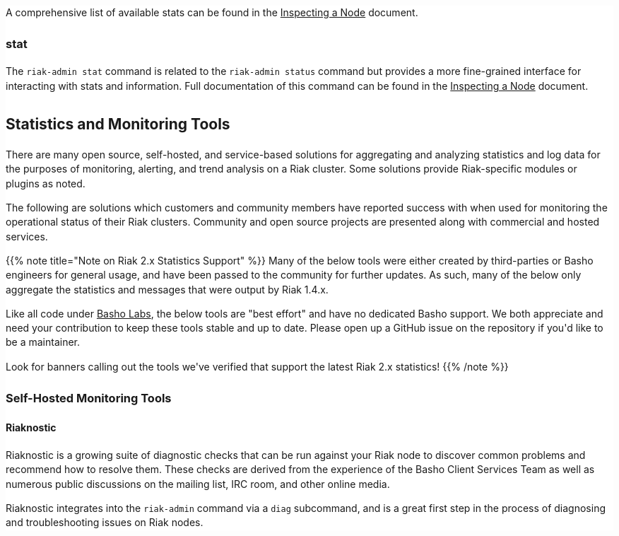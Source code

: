 A comprehensive list of available stats can be found in the
[Inspecting a Node]({{<baseurl>}}riak/kv/2.1.3/using/cluster-operations/inspecting-node/#riak-admin-status) document.

### stat

The `riak-admin stat` command is related to the `riak-admin status`
command but provides a more fine-grained interface for interacting with
stats and information. Full documentation of this command can be found
in the [Inspecting a Node]({{<baseurl>}}riak/kv/2.1.3/using/admin/riak-admin/#stat) document.

## Statistics and Monitoring Tools

There are many open source, self-hosted, and service-based solutions for
aggregating and analyzing statistics and log data for the purposes of
monitoring, alerting, and trend analysis on a Riak cluster. Some
solutions provide Riak-specific modules or plugins as noted.

The following are solutions which customers and community members have
reported success with when used for monitoring the operational status of
their Riak clusters. Community and open source projects are presented
along with commercial and hosted services.

{{% note title="Note on Riak 2.x Statistics Support" %}}
Many of the below tools were either created by third-parties or Basho
engineers for general usage, and have been passed to the community for further
updates. As such, many of the below only aggregate the statistics and messages
that were output by Riak 1.4.x.

Like all code under [Basho Labs](https://github.com/basho-labs/), the below
tools are "best effort" and have no dedicated Basho support. We both
appreciate and need your contribution to keep these tools stable and up to
date. Please open up a GitHub issue on the repository if you'd like to be a
maintainer.

Look for banners calling out the tools we've verified that support the latest
Riak 2.x statistics!
{{% /note %}}

### Self-Hosted Monitoring Tools

#### Riaknostic

Riaknostic is a growing suite of
diagnostic checks that can be run against your Riak node to discover
common problems and recommend how to resolve them. These checks are
derived from the experience of the Basho Client Services Team as well as
numerous public discussions on the mailing list, IRC room, and other
online media.

Riaknostic integrates into the `riak-admin` command via a `diag`
subcommand, and is a great first step in the process of diagnosing and
troubleshooting issues on Riak nodes.
